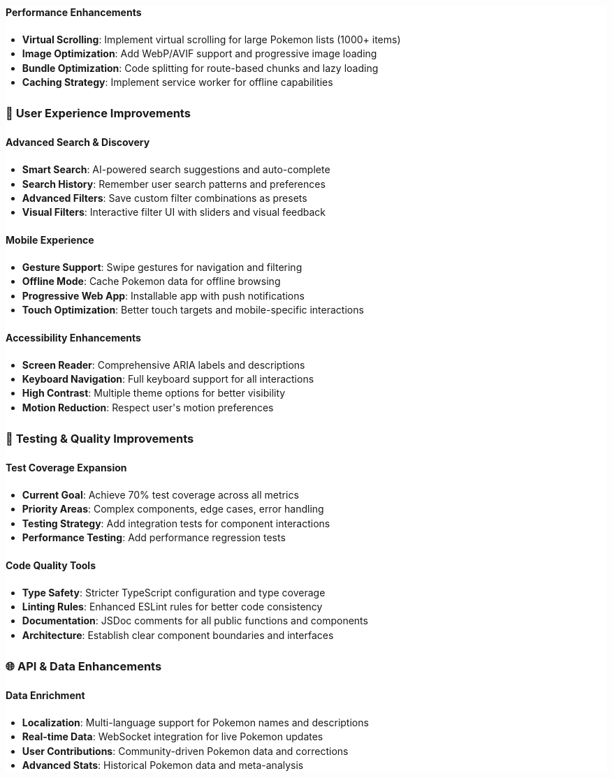 #### **Performance Enhancements**

- **Virtual Scrolling**: Implement virtual scrolling for large Pokemon lists (1000+ items)
- **Image Optimization**: Add WebP/AVIF support and progressive image loading
- **Bundle Optimization**: Code splitting for route-based chunks and lazy loading
- **Caching Strategy**: Implement service worker for offline capabilities

### 🎨 **User Experience Improvements**

#### **Advanced Search & Discovery**

- **Smart Search**: AI-powered search suggestions and auto-complete
- **Search History**: Remember user search patterns and preferences
- **Advanced Filters**: Save custom filter combinations as presets
- **Visual Filters**: Interactive filter UI with sliders and visual feedback

#### **Mobile Experience**

- **Gesture Support**: Swipe gestures for navigation and filtering
- **Offline Mode**: Cache Pokemon data for offline browsing
- **Progressive Web App**: Installable app with push notifications
- **Touch Optimization**: Better touch targets and mobile-specific interactions

#### **Accessibility Enhancements**

- **Screen Reader**: Comprehensive ARIA labels and descriptions
- **Keyboard Navigation**: Full keyboard support for all interactions
- **High Contrast**: Multiple theme options for better visibility
- **Motion Reduction**: Respect user's motion preferences

### 🧪 **Testing & Quality Improvements**

#### **Test Coverage Expansion**

- **Current Goal**: Achieve 70% test coverage across all metrics
- **Priority Areas**: Complex components, edge cases, error handling
- **Testing Strategy**: Add integration tests for component interactions
- **Performance Testing**: Add performance regression tests

#### **Code Quality Tools**

- **Type Safety**: Stricter TypeScript configuration and type coverage
- **Linting Rules**: Enhanced ESLint rules for better code consistency
- **Documentation**: JSDoc comments for all public functions and components
- **Architecture**: Establish clear component boundaries and interfaces

### 🌐 **API & Data Enhancements**

#### **Data Enrichment**

- **Localization**: Multi-language support for Pokemon names and descriptions
- **Real-time Data**: WebSocket integration for live Pokemon updates
- **User Contributions**: Community-driven Pokemon data and corrections
- **Advanced Stats**: Historical Pokemon data and meta-analysis
